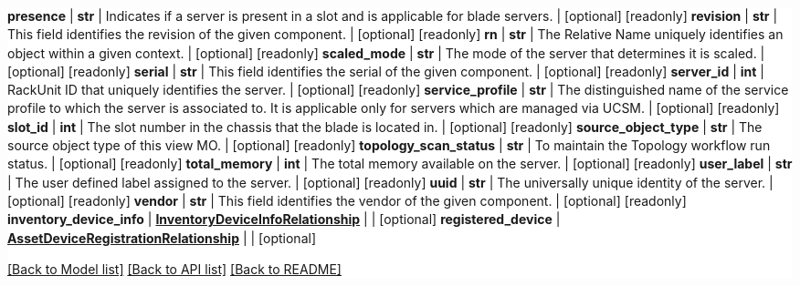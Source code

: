 **presence** | **str** | Indicates if a server is present in a slot and is applicable for blade servers. | [optional] [readonly] 
**revision** | **str** | This field identifies the revision of the given component. | [optional] [readonly] 
**rn** | **str** | The Relative Name uniquely identifies an object within a given context. | [optional] [readonly] 
**scaled_mode** | **str** | The mode of the server that determines it is scaled. | [optional] [readonly] 
**serial** | **str** | This field identifies the serial of the given component. | [optional] [readonly] 
**server_id** | **int** | RackUnit ID that uniquely identifies the server. | [optional] [readonly] 
**service_profile** | **str** | The distinguished name of the service profile to which the server is associated to. It is applicable only for servers which are managed via UCSM. | [optional] [readonly] 
**slot_id** | **int** | The slot number in the chassis that the blade is located in. | [optional] [readonly] 
**source_object_type** | **str** | The source object type of this view MO. | [optional] [readonly] 
**topology_scan_status** | **str** | To maintain the Topology workflow run status. | [optional] [readonly] 
**total_memory** | **int** | The total memory available on the server. | [optional] [readonly] 
**user_label** | **str** | The user defined label assigned to the server. | [optional] [readonly] 
**uuid** | **str** | The universally unique identity of the server. | [optional] [readonly] 
**vendor** | **str** | This field identifies the vendor of the given component. | [optional] [readonly] 
**inventory_device_info** | [**InventoryDeviceInfoRelationship**](InventoryDeviceInfoRelationship.md) |  | [optional] 
**registered_device** | [**AssetDeviceRegistrationRelationship**](AssetDeviceRegistrationRelationship.md) |  | [optional] 

[[Back to Model list]](../README.md#documentation-for-models) [[Back to API list]](../README.md#documentation-for-api-endpoints) [[Back to README]](../README.md)


